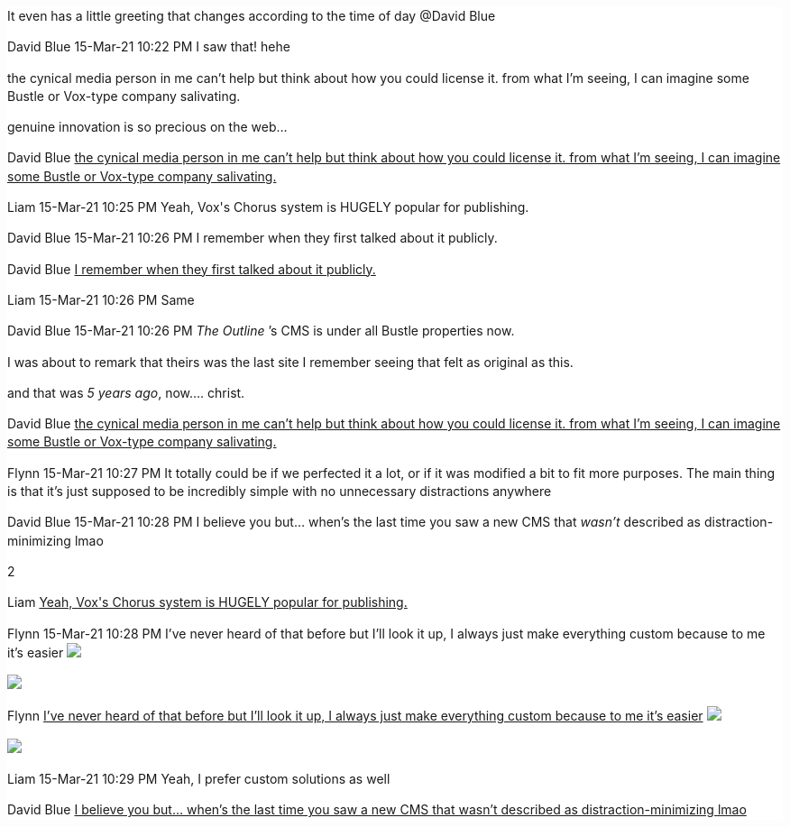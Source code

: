 It even has a little greeting that changes according to the time of day @David Blue

David Blue 15-Mar-21 10:22 PM    I saw that! hehe

the cynical media person in me can’t help but think about how you could license it. from what I’m seeing, I can imagine some Bustle or Vox-type company salivating.

genuine innovation is so precious on the web…

David Blue [the cynical media person in me can’t help but think about how you could license it. from what I’m seeing, I can imagine some Bustle or Vox-type company salivating.](#) 

Liam 15-Mar-21 10:25 PM    Yeah, Vox's Chorus system is HUGELY popular for publishing.

David Blue 15-Mar-21 10:26 PM    I remember when they first talked about it publicly.

David Blue [I remember when they first talked about it publicly.](#) 

Liam 15-Mar-21 10:26 PM    Same

David Blue 15-Mar-21 10:26 PM    *The Outline* ’s CMS is under all Bustle properties now. 

I was about to remark that theirs was the last site I remember seeing that felt as original as this.

and that was *5 years ago*, now…. christ. 

David Blue [the cynical media person in me can’t help but think about how you could license it. from what I’m seeing, I can imagine some Bustle or Vox-type company salivating.](#) 

Flynn 15-Mar-21 10:27 PM    It totally could be if we perfected it a lot, or if it was modified a bit to fit more purposes. The main thing is that it’s just supposed to be incredibly simple with no unnecessary distractions anywhere

David Blue 15-Mar-21 10:28 PM    I believe you but… when’s the last time you saw a new CMS that *wasn’t* described as distraction-minimizing lmao 

2

Liam [Yeah, Vox's Chorus system is HUGELY popular for publishing.](#) 

Flynn 15-Mar-21 10:28 PM    I’ve never heard of that before but I’ll look it up, I always just make everything custom because to me it’s easier
![](Apple%20Scoop%20Discord%20Conversation%20Mar%2015,%202021/___1f605.png)

![](Apple%20Scoop%20Discord%20Conversation%20Mar%2015,%202021/_____1f602.png)

Flynn [I’ve never heard of that before but I’ll look it up, I always just make everything custom because to me it’s easier](#)
![](Apple%20Scoop%20Discord%20Conversation%20Mar%2015,%202021/____1f605.png)
 
![](Apple%20Scoop%20Discord%20Conversation%20Mar%2015,%202021/______1f602.png)
  

Liam 15-Mar-21 10:29 PM    Yeah, I prefer custom solutions as well

David Blue [I believe you but… when’s the last time you saw a new CMS that wasn’t described as distraction-minimizing lmao](#) 
